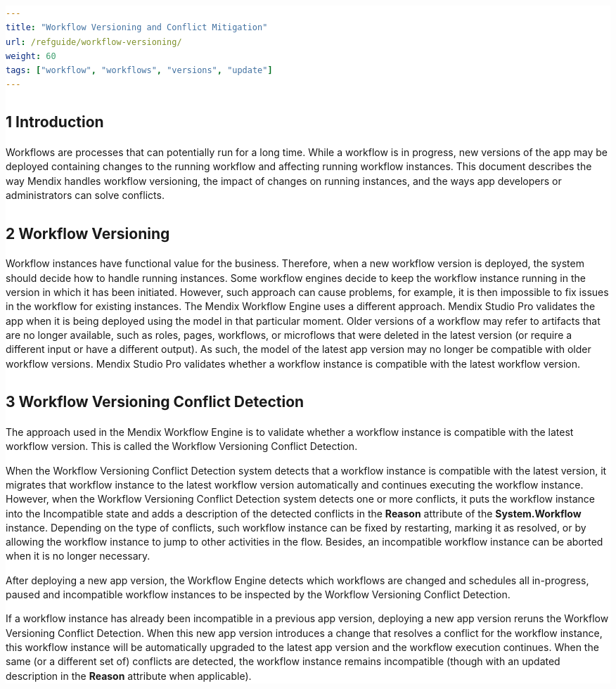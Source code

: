 ```yaml
---
title: "Workflow Versioning and Conflict Mitigation"
url: /refguide/workflow-versioning/
weight: 60
tags: ["workflow", "workflows", "versions", "update"]
---
```


## 1 Introduction

Workflows are processes that can potentially run for a long time. While a workflow is in progress, new versions of the app may be deployed containing changes to the running workflow and affecting running workflow instances. This document describes the way Mendix handles workflow versioning, the impact of changes on running instances, and the ways app developers or administrators can solve conflicts.

## 2 Workflow Versioning

Workflow instances have functional value for the business. Therefore, when a new workflow version is deployed, the system should decide how to handle running instances. 
Some workflow engines decide to keep the workflow instance running in the version in which it has been initiated. However, such approach can cause problems, for example, it is then impossible to fix issues in the workflow for existing instances. 
The Mendix Workflow Engine uses a different approach. Mendix Studio Pro validates the app when it is being deployed using the model in that particular moment. Older versions of a workflow may refer to artifacts that are no longer available, such as roles, pages, workflows, or microflows that were deleted in the latest version (or require a different input or have a different output). As such, the model of the latest app version may no longer be compatible with older workflow versions. Mendix Studio Pro validates whether a workflow instance is compatible with the latest workflow version. 

## 3 Workflow Versioning Conflict Detection

The approach used in the Mendix Workflow Engine is to validate whether a workflow instance is compatible with the latest workflow version. This is called the Workflow Versioning Conflict Detection.  

When the Workflow Versioning Conflict Detection system detects that a workflow instance is compatible with the latest version, it migrates that workflow instance to the latest workflow version automatically and continues executing the workflow instance. However, when the Workflow Versioning Conflict Detection system detects one or more conflicts, it puts the workflow instance into the Incompatible state and adds a description of the detected conflicts in the **Reason** attribute of the **System.Workflow** instance. Depending on the type of conflicts, such workflow instance can be fixed by restarting, marking it as resolved, or by allowing the workflow instance to jump to other activities in the flow. Besides, an incompatible workflow instance can be aborted when it is no longer necessary.

After deploying a new app version, the Workflow Engine detects which workflows are changed and schedules all in-progress, paused and incompatible workflow instances to be inspected by the Workflow Versioning Conflict Detection.

If a workflow instance has already been incompatible in a previous app version, deploying a new app version reruns the Workflow Versioning Conflict Detection. When this new app version introduces a change that resolves a conflict for the workflow instance, this workflow instance will be automatically upgraded to the latest app version and the workflow execution continues. When the same (or a different set of) conflicts are detected, the workflow instance remains incompatible (though with an updated description in the **Reason** attribute when applicable).
